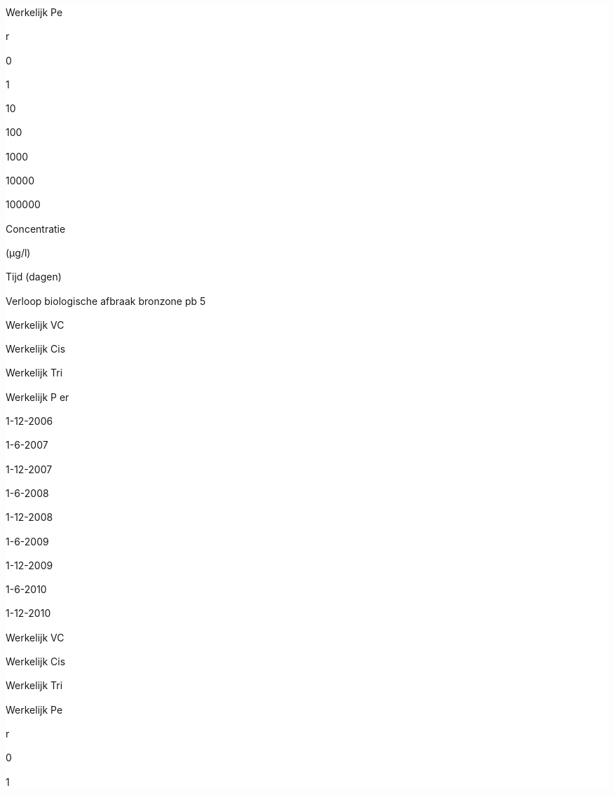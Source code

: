  Werkelijk Pe 

 r 

 0 

 1 

 10 

 100 

 1000 

 10000 

 100000 

 Concentratie 

 (μg/l) 

 Tijd (dagen) 

 Verloop biologische afbraak bronzone pb 5 

 Werkelijk VC 

 Werkelijk Cis 

 Werkelijk Tri 

 Werkelijk P er 

 1-12-2006 

 1-6-2007 

 1-12-2007 

 1-6-2008 

 1-12-2008 

 1-6-2009 

 1-12-2009 

 1-6-2010 

 1-12-2010 

 Werkelijk VC 

 Werkelijk Cis 

 Werkelijk Tri 

 Werkelijk Pe 

 r 

 0 

 1 
